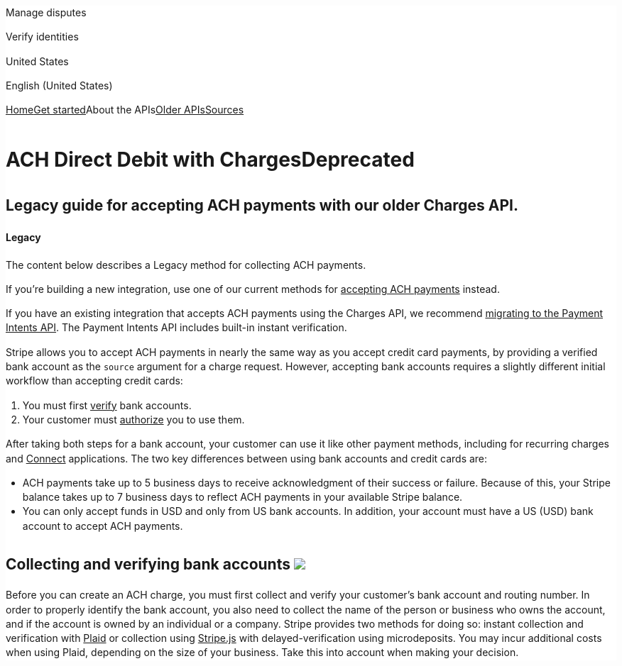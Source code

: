Manage disputes

Verify identities

United States

English (United States)

[Home](https://docs.stripe.com/ "Home")[Get started](https://docs.stripe.com/get-started "Get started")About the APIs[Older APIs](https://docs.stripe.com/payments/older-apis "Older APIs")[Sources](https://docs.stripe.com/sources "Sources")

# ACH Direct Debit with ChargesDeprecated

## Legacy guide for accepting ACH payments with our older Charges API.

#### Legacy

The content below describes a Legacy method for collecting ACH payments.

If you’re building a new integration, use one of our current methods for [accepting ACH payments](https://docs.stripe.com/payments/ach-direct-debit) instead.

If you have an existing integration that accepts ACH payments using the Charges API, we recommend [migrating to the Payment Intents API](https://docs.stripe.com/payments/ach-direct-debit/migrating-from-charges). The Payment Intents API includes built-in instant verification.

Stripe allows you to accept ACH payments in nearly the same way as you accept credit card payments, by providing a verified bank account as the `source` argument for a charge request. However, accepting bank accounts requires a slightly different initial workflow than accepting credit cards:

1. You must first [verify](https://docs.stripe.com/ach-deprecated#verifying) bank accounts.
2. Your customer must [authorize](https://docs.stripe.com/ach-deprecated#authorization) you to use them.

After taking both steps for a bank account, your customer can use it like other payment methods, including for recurring charges and [Connect](https://docs.stripe.com/ach-deprecated#connect) applications. The two key differences between using bank accounts and credit cards are:

- ACH payments take up to 5 business days to receive acknowledgment of their success or failure. Because of this, your Stripe balance takes up to 7 business days to reflect ACH payments in your available Stripe balance.
- You can only accept funds in USD and only from US bank accounts. In addition, your account must have a US (USD) bank account to accept ACH payments.

## Collecting and verifying bank accounts ![](https://b.stripecdn.com/docs-statics-srv/assets/fcc3a1c24df6fcffface6110ca4963de.svg)

Before you can create an ACH charge, you must first collect and verify your customer’s bank account and routing number. In order to properly identify the bank account, you also need to collect the name of the person or business who owns the account, and if the account is owned by an individual or a company. Stripe provides two methods for doing so: instant collection and verification with [Plaid](https://plaid.com/docs/auth/partnerships/stripe/) or collection using [Stripe.js](https://docs.stripe.com/payments/elements) with delayed-verification using microdeposits. You may incur additional costs when using Plaid, depending on the size of your business. Take this into account when making your decision.
